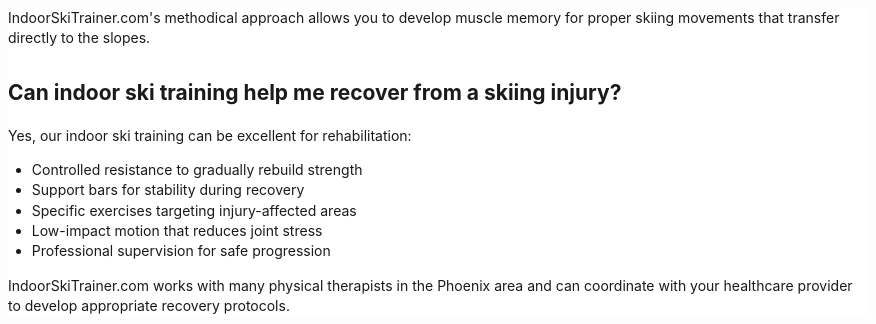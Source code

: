 IndoorSkiTrainer.com's methodical approach allows you to develop muscle memory for proper skiing movements that transfer directly to the slopes.

## Can indoor ski training help me recover from a skiing injury?
Yes, our indoor ski training can be excellent for rehabilitation:
- Controlled resistance to gradually rebuild strength
- Support bars for stability during recovery
- Specific exercises targeting injury-affected areas
- Low-impact motion that reduces joint stress
- Professional supervision for safe progression

IndoorSkiTrainer.com works with many physical therapists in the Phoenix area and can coordinate with your healthcare provider to develop appropriate recovery protocols.
